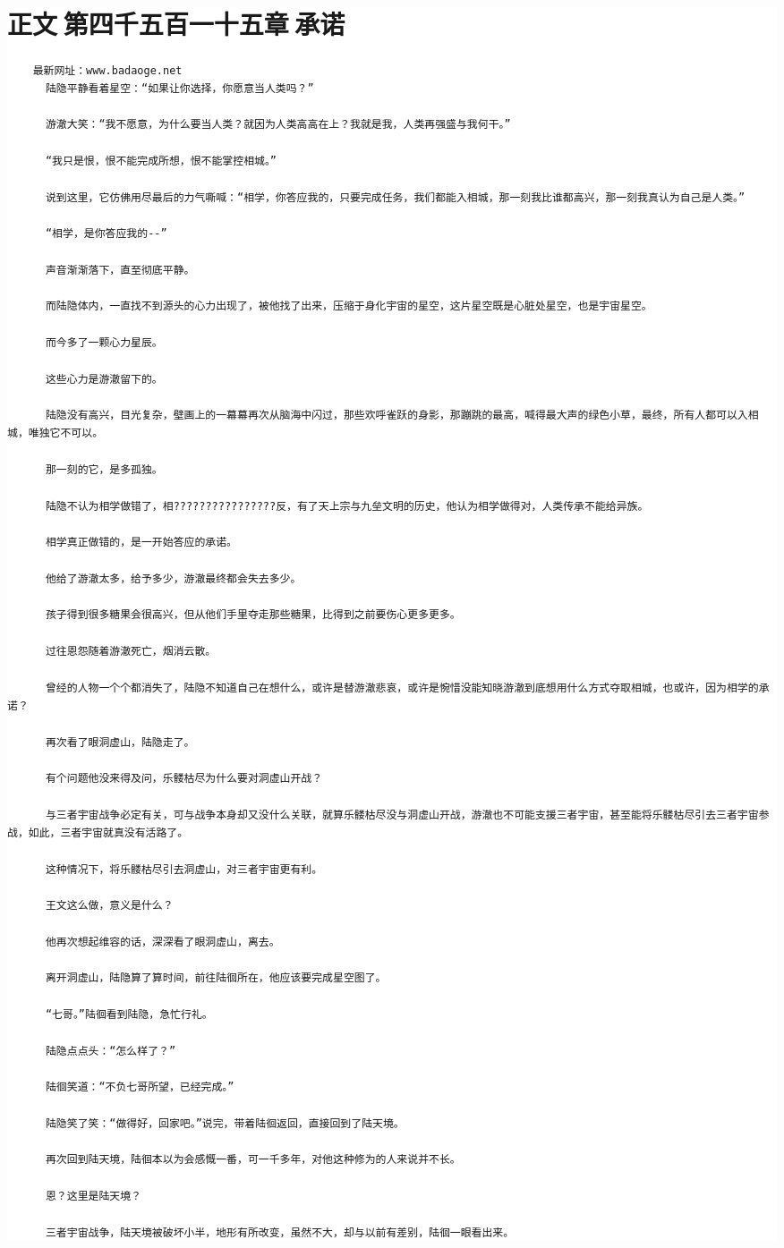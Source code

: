 # 正文 第四千五百一十五章 承诺
        最新网址：www.badaoge.net
          陆隐平静看着星空：“如果让你选择，你愿意当人类吗？”
      
          游澈大笑：“我不愿意，为什么要当人类？就因为人类高高在上？我就是我，人类再强盛与我何干。”
      
          “我只是恨，恨不能完成所想，恨不能掌控相城。”
      
          说到这里，它仿佛用尽最后的力气嘶喊：“相学，你答应我的，只要完成任务，我们都能入相城，那一刻我比谁都高兴，那一刻我真认为自己是人类。”
      
          “相学，是你答应我的--”
      
          声音渐渐落下，直至彻底平静。
      
          而陆隐体内，一直找不到源头的心力出现了，被他找了出来，压缩于身化宇宙的星空，这片星空既是心脏处星空，也是宇宙星空。
      
          而今多了一颗心力星辰。
      
          这些心力是游澈留下的。
      
          陆隐没有高兴，目光复杂，壁画上的一幕幕再次从脑海中闪过，那些欢呼雀跃的身影，那蹦跳的最高，喊得最大声的绿色小草，最终，所有人都可以入相城，唯独它不可以。
      
          那一刻的它，是多孤独。
      
          陆隐不认为相学做错了，相????????????????反，有了天上宗与九垒文明的历史，他认为相学做得对，人类传承不能给异族。
      
          相学真正做错的，是一开始答应的承诺。
      
          他给了游澈太多，给予多少，游澈最终都会失去多少。
      
          孩子得到很多糖果会很高兴，但从他们手里夺走那些糖果，比得到之前要伤心更多更多。
      
          过往恩怨随着游澈死亡，烟消云散。
      
          曾经的人物一个个都消失了，陆隐不知道自己在想什么，或许是替游澈悲哀，或许是惋惜没能知晓游澈到底想用什么方式夺取相城，也或许，因为相学的承诺？
      
          再次看了眼洞虚山，陆隐走了。
      
          有个问题他没来得及问，乐髅枯尽为什么要对洞虚山开战？
      
          与三者宇宙战争必定有关，可与战争本身却又没什么关联，就算乐髅枯尽没与洞虚山开战，游澈也不可能支援三者宇宙，甚至能将乐髅枯尽引去三者宇宙参战，如此，三者宇宙就真没有活路了。
      
          这种情况下，将乐髅枯尽引去洞虚山，对三者宇宙更有利。
      
          王文这么做，意义是什么？
      
          他再次想起维容的话，深深看了眼洞虚山，离去。
      
          离开洞虚山，陆隐算了算时间，前往陆徊所在，他应该要完成星空图了。
      
          “七哥。”陆徊看到陆隐，急忙行礼。
      
          陆隐点点头：“怎么样了？”
      
          陆徊笑道：“不负七哥所望，已经完成。”
      
          陆隐笑了笑：“做得好，回家吧。”说完，带着陆徊返回，直接回到了陆天境。
      
          再次回到陆天境，陆徊本以为会感慨一番，可一千多年，对他这种修为的人来说并不长。
      
          恩？这里是陆天境？
      
          三者宇宙战争，陆天境被破坏小半，地形有所改变，虽然不大，却与以前有差别，陆徊一眼看出来。
      